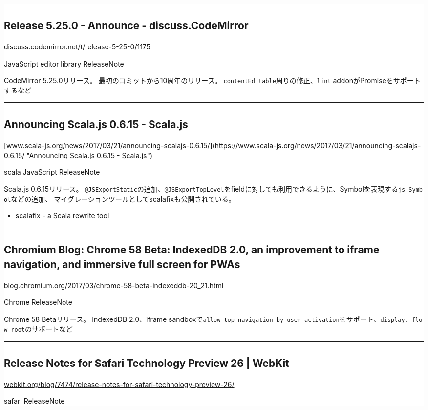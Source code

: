 
----

## Release 5.25.0 - Announce - discuss.CodeMirror
[discuss.codemirror.net/t/release-5-25-0/1175](http://discuss.codemirror.net/t/release-5-25-0/1175 "Release 5.25.0 - Announce - discuss.CodeMirror")
<p class="jser-tags jser-tag-icon"><span class="jser-tag">JavaScript</span> <span class="jser-tag">editor</span> <span class="jser-tag">library</span> <span class="jser-tag">ReleaseNote</span></p>

CodeMirror 5.25.0リリース。
最初のコミットから10周年のリリース。
`contentEditable`周りの修正、`lint` addonがPromiseをサポートするなど


----

## Announcing Scala.js 0.6.15 - Scala.js
[www.scala-js.org/news/2017/03/21/announcing-scalajs-0.6.15/](https://www.scala-js.org/news/2017/03/21/announcing-scalajs-0.6.15/ "Announcing Scala.js 0.6.15 - Scala.js")
<p class="jser-tags jser-tag-icon"><span class="jser-tag">scala</span> <span class="jser-tag">JavaScript</span> <span class="jser-tag">ReleaseNote</span></p>

Scala.js 0.6.15リリース。
`@JSExportStatic`の追加、`@JSExportTopLevel`をfieldに対しても利用できるように、Symbolを表現する`js.Symbol`などの追加、
マイグレーションツールとしてscalafixも公開されている。

- [scalafix - a Scala rewrite tool](https://scalacenter.github.io/scalafix/ "scalafix - a Scala rewrite tool")

----

## Chromium Blog: Chrome 58 Beta: IndexedDB 2.0, an improvement to iframe navigation, and immersive full screen for PWAs
[blog.chromium.org/2017/03/chrome-58-beta-indexeddb-20\_21.html](https://blog.chromium.org/2017/03/chrome-58-beta-indexeddb-20_21.html "Chromium Blog: Chrome 58 Beta: IndexedDB 2.0, an improvement to iframe navigation, and immersive full screen for PWAs")
<p class="jser-tags jser-tag-icon"><span class="jser-tag">Chrome</span> <span class="jser-tag">ReleaseNote</span></p>

Chrome 58 Betaリリース。
IndexedDB 2.0、iframe sandboxで`allow-top-navigation-by-user-activation`をサポート、`display: flow-root`のサポートなど


----

## Release Notes for Safari Technology Preview 26 | WebKit
[webkit.org/blog/7474/release-notes-for-safari-technology-preview-26/](https://webkit.org/blog/7474/release-notes-for-safari-technology-preview-26/ "Release Notes for Safari Technology Preview 26 | WebKit")
<p class="jser-tags jser-tag-icon"><span class="jser-tag">safari</span> <span class="jser-tag">ReleaseNote</span></p>
